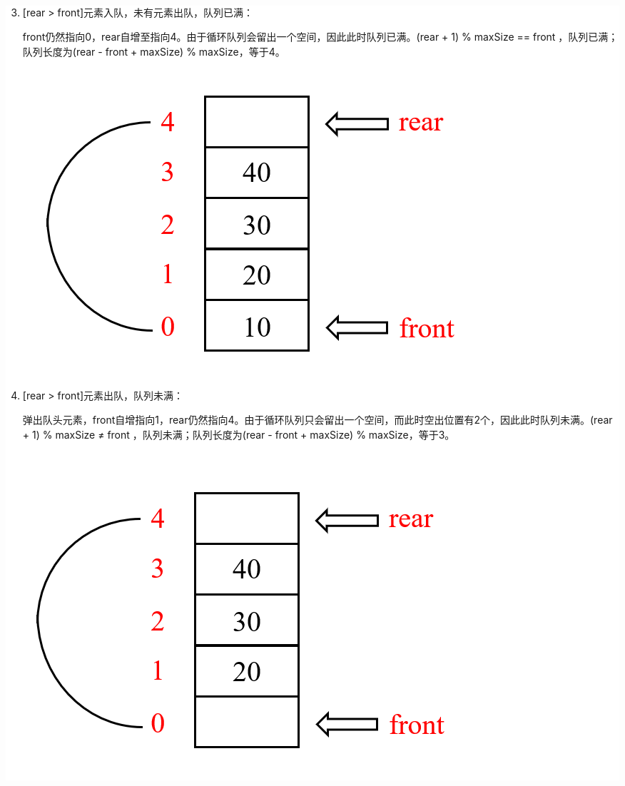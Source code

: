 3. [rear > front]元素入队，未有元素出队，队列已满：

   front仍然指向0，rear自增至指向4。由于循环队列会留出一个空间，因此此时队列已满。(rear  + 1) % maxSize == front ，队列已满；队列长度为(rear - front + maxSize) % maxSize，等于4。

   <img src="images/ArrayQueueCircularEnqueueFull.png" alt="ArrayQueueCircularEnqueueFull"/>

4. [rear > front]元素出队，队列未满：

   弹出队头元素，front自增指向1，rear仍然指向4。由于循环队列只会留出一个空间，而此时空出位置有2个，因此此时队列未满。(rear  + 1) % maxSize ≠ front ，队列未满；队列长度为(rear - front + maxSize) % maxSize，等于3。

   <img src="images/ArrayQueueCircularDequeue.png" alt="ArrayQueueCircularDequeue"/>
